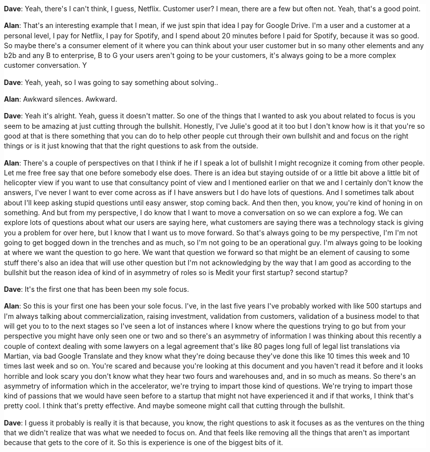 **Dave**: Yeah, there's I can't think, I guess, Netflix. Customer user? I mean, there are a few but often not. Yeah, that's a good point.

**Alan**:  That's an interesting example that I mean, if we just spin that idea I pay for Google Drive. I'm a user and a customer at a personal level, I pay for Netflix, I pay for Spotify, and I spend about 20 minutes before I paid for Spotify, because it was so good. So maybe there's a consumer element of it where you can think about your user customer but in so many other elements and any b2b and any B to enterprise, B to G your users aren't going to be your customers, it's always going to be a more complex customer conversation. Y

**Dave**: Yeah, yeah, so I was going to say something about solving..

**Alan**: Awkward silences. Awkward.

**Dave**: Yeah it's alright. Yeah, guess it doesn't matter. So one of the things that I wanted to ask you about related to focus is you seem to be amazing at just cutting through the bullshit. Honestly, I've Julie's good at it too but I don't know how is it that you're so good at that is there something that you can do to help other people cut through their own bullshit and and focus on the right things or is it just knowing that that the right questions to ask from the outside.

**Alan**: There's a couple of perspectives on that I think if he if I speak a lot of bullshit I might recognize it coming from other people. Let me free free say that one before somebody else does. There is an idea but staying outside of or a little bit above a little bit of helicopter view if you want to use that consultancy point of view and I mentioned earlier on that we and I certainly don't know the answers, I've never I want to ever come across as if I have answers but I do have lots of questions. And I sometimes talk about about I'll keep asking stupid questions until easy answer, stop coming back. And then then, you know, you're kind of honing in on something. And but from my perspective, I do know that I want to move a conversation on so we can explore a fog. We can explore lots of questions about what our users are saying here, what customers are saying there was a technology stack is giving you a problem for over here, but I know that I want us to move forward. So that's always going to be my perspective, I'm I'm not going to get bogged down in the trenches and as much, so I'm not going to be an operational guy. I'm always going to be looking at where we want the question to go here. We want that question we forward so that might be an element of causing to some stuff there's also an idea that will use other question but I'm not acknowledging by the way that I am good as according to the bullshit but the reason idea of kind of in asymmetry of roles so is Medit your first startup? second startup?

**Dave**: It's the first one that has been been my sole focus.

**Alan**: So this is your first one has been your sole focus. I've, in the last five years I've probably worked with like 500 startups and I'm always talking about commercialization, raising investment, validation from customers, validation of a business model to that will get you to to the next stages so I've seen a lot of instances where I know where the questions trying to go but from your perspective you might have only seen one or two and so there's an asymmetry of information I was thinking about this recently a couple of context dealing with some lawyers on a legal agreement that's like 80 pages long full of legal list translations via Martian, via bad Google Translate and they know what they're doing because they've done this like 10 times this week and 10 times last week and so on. You're scared and because you're looking at this document and you haven't read it before and it looks horrible and look scary you don't know what they hear two fours and warehouses and, and in so much as means. So there's an asymmetry of information which in the accelerator, we're trying to impart those kind of questions. We're trying to impart those kind of passions that we would have seen before to a startup that might not have experienced it and if that works, I think that's pretty cool. I think that's pretty effective. And maybe someone might call that cutting through the bullshit.

**Dave**: I guess it probably is really it is that because, you know, the right questions to ask it focuses as as the ventures on the thing that we didn't realize that was what we needed to focus on. And that feels like removing all the things that aren't as important because that gets to the core of it. So this is experience is one of the biggest bits of it.
